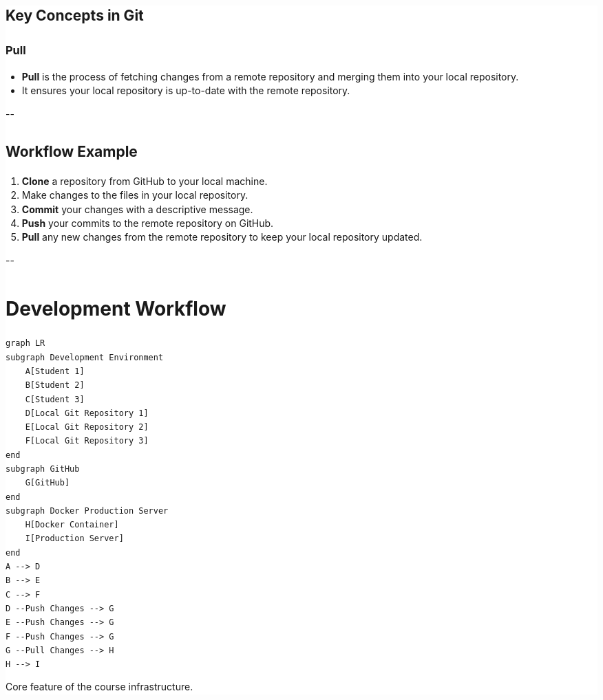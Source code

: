 ## Key Concepts in Git
### Pull

- **Pull** is the process of fetching changes from a remote repository and merging them into your local repository.
- It ensures your local repository is up-to-date with the remote repository.

--

## Workflow Example

1. **Clone** a repository from GitHub to your local machine.
2. Make changes to the files in your local repository.
3. **Commit** your changes with a descriptive message.
4. **Push** your commits to the remote repository on GitHub.
5. **Pull** any new changes from the remote repository to keep your local repository updated.


--


# Development Workflow

```mermaid 
graph LR
subgraph Development Environment
    A[Student 1]
    B[Student 2]
    C[Student 3]
    D[Local Git Repository 1]
    E[Local Git Repository 2]
    F[Local Git Repository 3]
end
subgraph GitHub
    G[GitHub]
end
subgraph Docker Production Server
    H[Docker Container]
    I[Production Server]
end
A --> D
B --> E
C --> F
D --Push Changes --> G
E --Push Changes --> G
F --Push Changes --> G
G --Pull Changes --> H
H --> I
```

Core feature of the course infrastructure.
